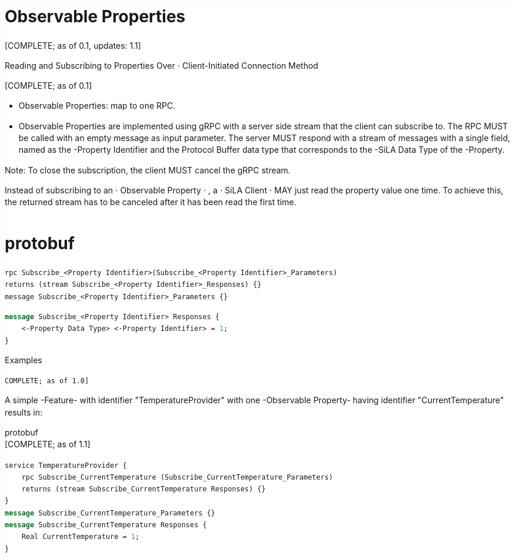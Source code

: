 # Observable Properties

[COMPLETE; as of 0.1, updates: 1.1]

Reading and Subscribing to Properties Over  $\cdot$ Client-Initiated Connection Method

[COMPLETE; as of 0.1]

- Observable Properties: map to one RPC.

- Observable Properties are implemented using gRPC with a server side stream that the client can subscribe to. The RPC MUST be called with an empty message as input parameter. The server MUST respond with a stream of messages with a single field, named as the -Property Identifier and the Protocol Buffer data type that corresponds to the -SiLA Data Type of the -Property.

Note: To close the subscription, the client MUST cancel the gRPC stream.

Instead of subscribing to an  $\cdot$ Observable Property $\cdot$ , a  $\cdot$ SiLA Client $\cdot$  MAY just read the property value one time. To achieve this, the returned stream has to be canceled after it has been read the first time.

# protobuf

```txt
rpc Subscribe_<Property Identifier>(Subscribe_<Property Identifier>_Parameters)  
returns (stream Subscribe_<Property Identifier>_Responses) {}  
message Subscribe_<Property Identifier>_Parameters {}
```

```proto
message Subscribe_<Property Identifier> Responses {
    <·Property Data Type> <·Property Identifier> = 1;
}
```

Examples

```txt
COMPLETE; as of 1.0]
```

A simple -Feature- with identifier "TemperatureProvider" with one -Observable Property- having identifier "CurrentTemperature" results in:

protobuf  
[COMPLETE; as of 1.1]  
```proto
service TemperatureProvider {
    rpc Subscribe_CurrentTemperature (Subscribe_CurrentTemperature_Parameters)
    returns (stream Subscribe_CurrentTemperature Responses) {}
}
message Subscribe_CurrentTemperature_Parameters {}
message Subscribe_CurrentTemperature Responses {
    Real CurrentTemperature = 1;
}
```
